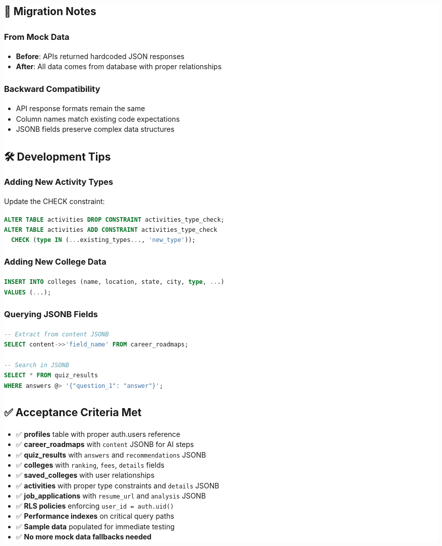 ## 🚨 Migration Notes

### From Mock Data
- **Before**: APIs returned hardcoded JSON responses
- **After**: All data comes from database with proper relationships

### Backward Compatibility
- API response formats remain the same
- Column names match existing code expectations
- JSONB fields preserve complex data structures

## 🛠️ Development Tips

### Adding New Activity Types
Update the CHECK constraint:
```sql
ALTER TABLE activities DROP CONSTRAINT activities_type_check;
ALTER TABLE activities ADD CONSTRAINT activities_type_check 
  CHECK (type IN (...existing_types..., 'new_type'));
```

### Adding New College Data
```sql
INSERT INTO colleges (name, location, state, city, type, ...)
VALUES (...);
```

### Querying JSONB Fields
```sql
-- Extract from content JSONB
SELECT content->>'field_name' FROM career_roadmaps;

-- Search in JSONB
SELECT * FROM quiz_results 
WHERE answers @> '{"question_1": "answer"}';
```

## ✅ Acceptance Criteria Met

- ✅ **profiles** table with proper auth.users reference
- ✅ **career_roadmaps** with `content` JSONB for AI steps
- ✅ **quiz_results** with `answers` and `recommendations` JSONB
- ✅ **colleges** with `ranking`, `fees`, `details` fields
- ✅ **saved_colleges** with user relationships
- ✅ **activities** with proper type constraints and `details` JSONB
- ✅ **job_applications** with `resume_url` and `analysis` JSONB
- ✅ **RLS policies** enforcing `user_id = auth.uid()`
- ✅ **Performance indexes** on critical query paths
- ✅ **Sample data** populated for immediate testing
- ✅ **No more mock data fallbacks needed**
